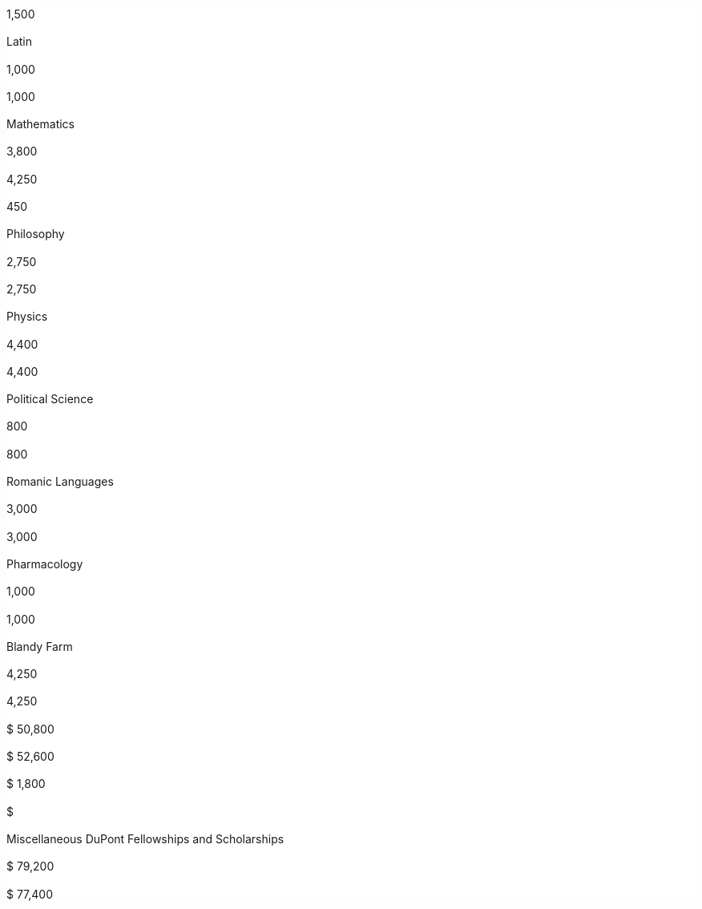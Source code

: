 1,500

Latin

1,000

1,000

Mathematics

3,800

4,250

450

Philosophy

2,750

2,750

Physics

4,400

4,400

Political Science

800

800

Romanic Languages

3,000

3,000

Pharmacology

1,000

1,000

Blandy Farm

4,250

4,250

$ 50,800

$ 52,600

$ 1,800

$

Miscellaneous DuPont Fellowships and Scholarships

$ 79,200

$ 77,400
